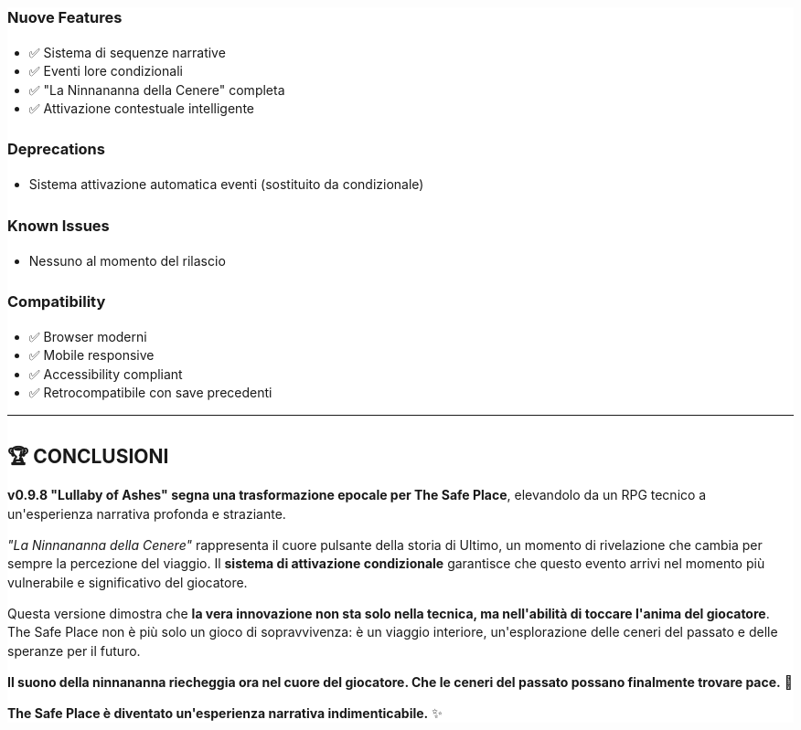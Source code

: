 ### **Nuove Features**
- ✅ Sistema di sequenze narrative
- ✅ Eventi lore condizionali
- ✅ "La Ninnananna della Cenere" completa
- ✅ Attivazione contestuale intelligente

### **Deprecations**
- Sistema attivazione automatica eventi (sostituito da condizionale)

### **Known Issues**
- Nessuno al momento del rilascio

### **Compatibility**
- ✅ Browser moderni
- ✅ Mobile responsive
- ✅ Accessibility compliant
- ✅ Retrocompatibile con save precedenti

---

## 🏆 **CONCLUSIONI**

**v0.9.8 "Lullaby of Ashes" segna una trasformazione epocale per The Safe Place**, elevandolo da un RPG tecnico a un'esperienza narrativa profonda e straziante.

*"La Ninnananna della Cenere"* rappresenta il cuore pulsante della storia di Ultimo, un momento di rivelazione che cambia per sempre la percezione del viaggio. Il **sistema di attivazione condizionale** garantisce che questo evento arrivi nel momento più vulnerabile e significativo del giocatore.

Questa versione dimostra che **la vera innovazione non sta solo nella tecnica, ma nell'abilità di toccare l'anima del giocatore**. The Safe Place non è più solo un gioco di sopravvivenza: è un viaggio interiore, un'esplorazione delle ceneri del passato e delle speranze per il futuro.

**Il suono della ninnananna riecheggia ora nel cuore del giocatore. Che le ceneri del passato possano finalmente trovare pace.** 🌹

**The Safe Place è diventato un'esperienza narrativa indimenticabile.** ✨